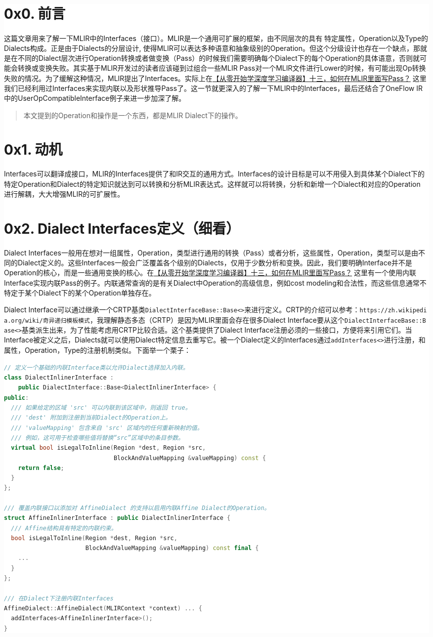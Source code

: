 # 0x0. 前言
这篇文章用来了解一下MLIR中的Interfaces（接口）。MLIR是一个通用可扩展的框架，由不同层次的具有 特定属性，Operation以及Type的Dialects构成。正是由于Dialects的分层设计, 使得MLIR可以表达多种语意和抽象级别的Operation。但这个分级设计也存在一个缺点，那就是在不同的Dialect层次进行Operation转换或者做变换（Pass）的时候我们需要明确每个Dialect下的每个Operation的具体语意，否则就可能会转换或变换失败。其实基于MLIR开发过的读者应该碰到过组合一些MLIR Pass对一个MLIR文件进行Lower的时候，有可能出现Op转换失败的情况。为了缓解这种情况，MLIR提出了Interfaces。实际上在[【从零开始学深度学习编译器】十三，如何在MLIR里面写Pass？](https://mp.weixin.qq.com/s/3N9DK7aQtjoLgs-s0lP-jg) 这里我们已经利用过Interfaces来实现内联以及形状推导Pass了。这一节就更深入的了解一下MLIR中的Interfaces，最后还结合了OneFlow IR中的UserOpCompatibleInterface例子来进一步加深了解。

> 本文提到的Operation和操作是一个东西，都是MLIR Dialect下的操作。

# 0x1. 动机
Interfaces可以翻译成接口，MLIR的Interfaces提供了和IR交互的通用方式。Interfaces的设计目标是可以不用侵入到具体某个Dialect下的特定Operation和Dialect的特定知识就达到可以转换和分析MLIR表达式。这样就可以将转换，分析和新增一个Dialect和对应的Operation 进行解耦，大大增强MLIR的可扩展性。

# 0x2. Dialect Interfaces定义（细看）
Dialect Interfaces一般用在想对一组属性，Operation，类型进行通用的转换（Pass）或者分析，这些属性，Operation，类型可以是由不同的Dialect定义的。这些Interfaces一般会广泛覆盖各个级别的Dialects，仅用于少数分析和变换。因此，我们要明确Interface并不是Operation的核心，而是一些通用变换的核心。在[【从零开始学深度学习编译器】十三，如何在MLIR里面写Pass？](https://mp.weixin.qq.com/s/3N9DK7aQtjoLgs-s0lP-jg) 这里有一个使用内联Interface实现内联Pass的例子。内联通常查询的是有关Dialect中Operation的高级信息，例如cost modeling和合法性，而这些信息通常不特定于某个Dialect下的某个Operation单独存在。

Dialect Interface可以通过继承一个CRTP基类`DialectInterfaceBase::Base<>`来进行定义。CRTP的介绍可以参考：`https://zh.wikipedia.org/wiki/奇异递归模板模式`，我理解静态多态（CRTP）是因为MLIR里面会存在很多Dialect Interface要从这个`DialectInterfaceBase::Base<>`基类派生出来，为了性能考虑用CRTP比较合适。这个基类提供了Dialect Interface注册必须的一些接口，方便将来引用它们。当Interface被定义之后，Dialects就可以使用Dialect特定信息去重写它。被一个Dialect定义的Interfaces通过`addInterfaces<>`进行注册，和属性，Operation，Type的注册机制类似。下面举一个栗子：


```cpp
// 定义一个基础的内联Interface类以允许Dialect选择加入内联。 
class DialectInlinerInterface :
    public DialectInterface::Base<DialectInlinerInterface> {
public:
  /// 如果给定的区域 'src' 可以内联到该区域中，则返回 true。
  /// 'dest' 附加到注册到当前Dialect的Operation上。 
  /// 'valueMapping' 包含来自 'src' 区域内的任何重新映射的值。 
  /// 例如，这可用于检查哪些值将替换“src”区域中的条目参数。 
  virtual bool isLegalToInline(Region *dest, Region *src,
                               BlockAndValueMapping &valueMapping) const {
    return false;
  }
};

/// 覆盖内联接口以添加对 AffineDialect 的支持以启用内联Affine Dialect的Operation。 
struct AffineInlinerInterface : public DialectInlinerInterface {
  /// Affine结构具有特定的内联约束。 
  bool isLegalToInline(Region *dest, Region *src,
                       BlockAndValueMapping &valueMapping) const final {
    ...
  }
};

/// 在Dialect下注册内联Interfaces
AffineDialect::AffineDialect(MLIRContext *context) ... {
  addInterfaces<AffineInlinerInterface>();
}
```
